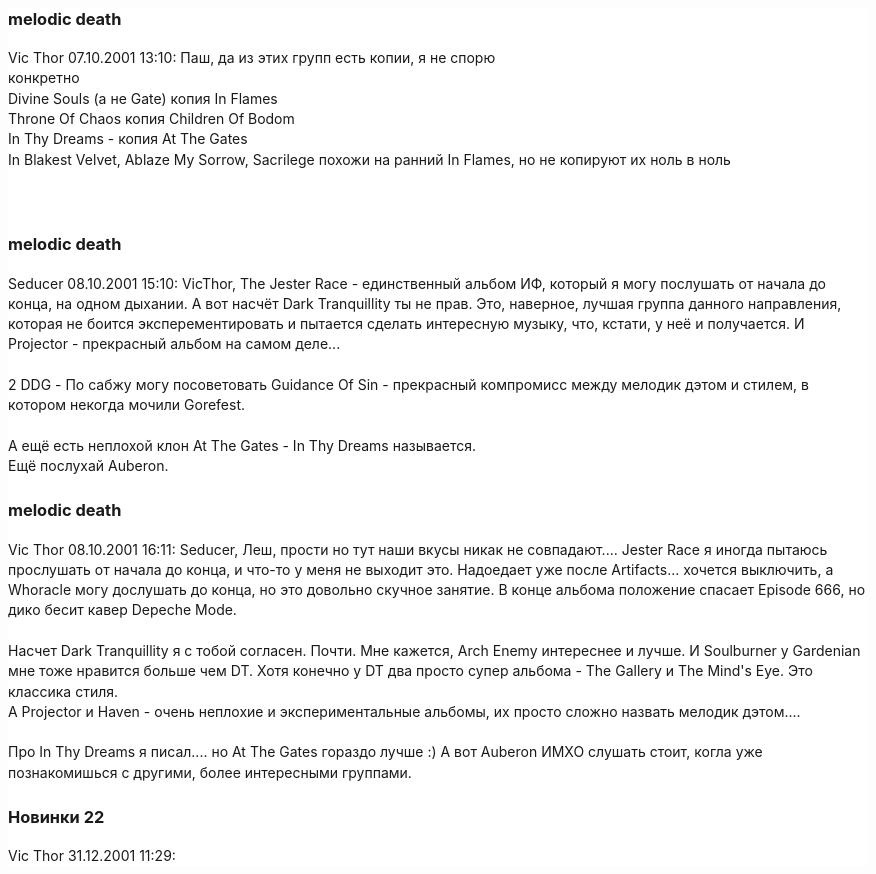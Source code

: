### melodic death

Vic Thor 07.10.2001 13:10:
Паш, да из этих групп есть копии, я не спорю<BR>конкретно<BR>Divine Souls (а не Gate) копия In Flames<BR>Throne Of Chaos копия Children Of Bodom<BR>In Thy Dreams - копия At The Gates<BR>In Blakest Velvet, Ablaze My Sorrow, Sacrilege похожи на ранний In Flames, но не копируют их ноль в ноль<BR><BR><BR>

### melodic death

Seducer 08.10.2001 15:10:
VicThor, The Jester Race - единственный альбом ИФ, который я могу послушать от начала до конца, на одном дыхании. А вот насчёт Dark Tranquillity ты не прав. Это, наверное, лучшая группа данного направления, которая не боится эксперементировать и пытается сделать интересную музыку, что, кстати, у неё и получается. И Projector - прекрасный альбом на самом деле...<BR><BR>2 DDG  - По сабжу могу посоветовать Guidance Of Sin - прекрасный компромисс между мелодик дэтом и стилем, в котором некогда мочили Gorefest.<BR><BR>А ещё есть неплохой клон At The Gates - In Thy Dreams называется.<BR>Ещё послухай Auberon. 

### melodic death

Vic Thor 08.10.2001 16:11:
Seducer, Леш, прости но тут наши вкусы никак не совпадают.... Jester Race я иногда пытаюсь прослушать от начала до конца, и что-то у меня не выходит это. Надоедает уже после Artifacts... хочется выключить, а Whoracle могу дослушать до конца, но это довольно скучное занятие. В конце альбома положение спасает Episode 666, но дико бесит кавер Depeche Mode.<BR><BR>Насчет Dark Tranquillity я с тобой согласен. Почти. Мне кажется, Arch Enemy интереснее и лучше. И Soulburner у Gardenian мне тоже нравится больше чем DT. Хотя конечно у DT два просто супер альбома - The Gallery и The Mind's Eye. Это классика стиля.<BR>А Projector и Haven - очень неплохие и экспериментальные альбомы, их просто сложно назвать мелодик дэтом....<BR><BR>Про In Thy Dreams я писал.... но At The Gates гораздо лучше :) А вот Auberon ИМХО слушать стоит, когла уже познакомишься с другими, более интересными группами.

### Новинки 22

Vic Thor 31.12.2001 11:29: